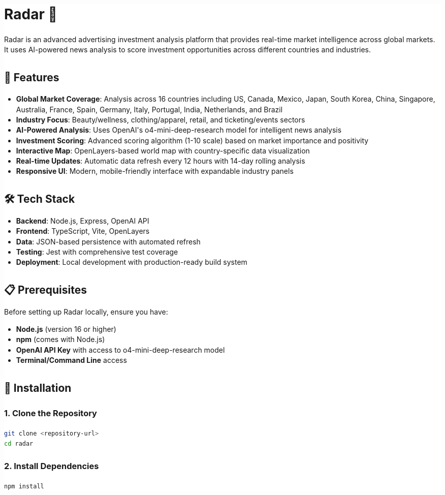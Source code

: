 # Radar 📡

Radar is an advanced advertising investment analysis platform that provides real-time market intelligence across global markets. It uses AI-powered news analysis to score investment opportunities across different countries and industries.

## 🚀 Features

- **Global Market Coverage**: Analysis across 16 countries including US, Canada, Mexico, Japan, South Korea, China, Singapore, Australia, France, Spain, Germany, Italy, Portugal, India, Netherlands, and Brazil
- **Industry Focus**: Beauty/wellness, clothing/apparel, retail, and ticketing/events sectors
- **AI-Powered Analysis**: Uses OpenAI's o4-mini-deep-research model for intelligent news analysis
- **Investment Scoring**: Advanced scoring algorithm (1-10 scale) based on market importance and positivity
- **Interactive Map**: OpenLayers-based world map with country-specific data visualization
- **Real-time Updates**: Automatic data refresh every 12 hours with 14-day rolling analysis
- **Responsive UI**: Modern, mobile-friendly interface with expandable industry panels

## 🛠️ Tech Stack

- **Backend**: Node.js, Express, OpenAI API
- **Frontend**: TypeScript, Vite, OpenLayers
- **Data**: JSON-based persistence with automated refresh
- **Testing**: Jest with comprehensive test coverage
- **Deployment**: Local development with production-ready build system

## 📋 Prerequisites

Before setting up Radar locally, ensure you have:

- **Node.js** (version 16 or higher)
- **npm** (comes with Node.js)
- **OpenAI API Key** with access to o4-mini-deep-research model
- **Terminal/Command Line** access

## 🔧 Installation

### 1. Clone the Repository

```bash
git clone <repository-url>
cd radar
```

### 2. Install Dependencies

```bash
npm install
```
